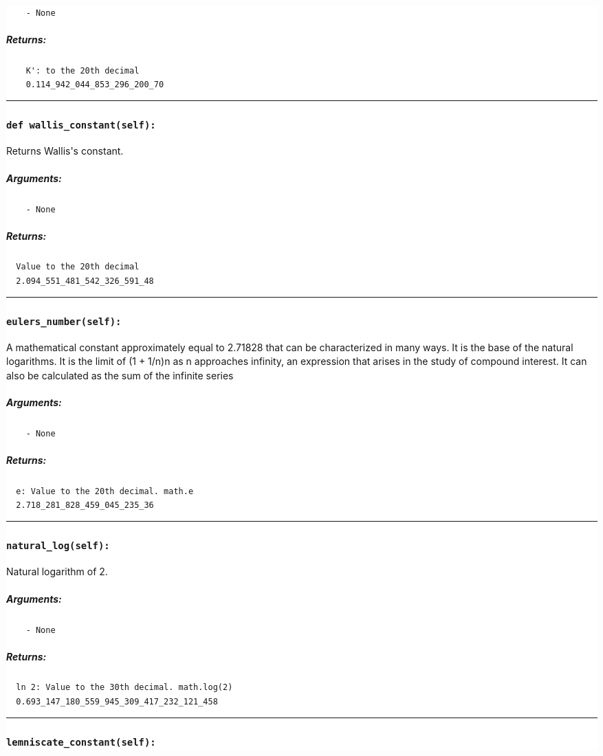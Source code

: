         - None
        
##### **Returns:**

        K': to the 20th decimal
        0.114_942_044_853_296_200_70
        
---
### `def wallis_constant(self):`

Returns Wallis's constant.

##### **Arguments:**

        - None
        
##### **Returns:**

      Value to the 20th decimal
      2.094_551_481_542_326_591_48
      
---
### `eulers_number(self):`

A mathematical constant approximately equal to 2.71828 that can be characterized in many ways.
It is the base of the natural logarithms.
It is the limit of (1 + 1/n)n as n approaches infinity, an expression that arises in the study of compound interest.
It can also be calculated as the sum of the infinite series

##### **Arguments:**

        - None
        
##### **Returns:**

      e: Value to the 20th decimal. math.e
      2.718_281_828_459_045_235_36
      
---
### `natural_log(self):`

Natural logarithm of 2.

##### **Arguments:**

        - None
        
##### **Returns:**
        
      ln 2: Value to the 30th decimal. math.log(2)
      0.693_147_180_559_945_309_417_232_121_458
      
---
### `lemniscate_constant(self):`
